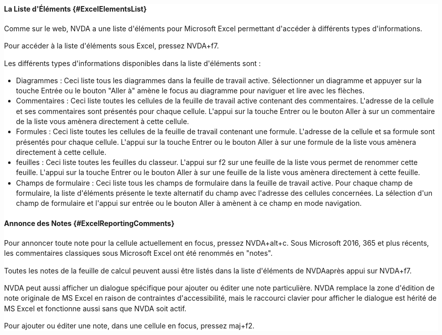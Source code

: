 #### La Liste d'Éléments {#ExcelElementsList}

Comme sur le web, NVDA a une liste d'éléments pour Microsoft Excel permettant d'accéder à différents types d'informations.

Pour accéder à la liste d'éléments sous Excel, pressez NVDA+f7.

Les différents types d'informations disponibles dans la liste d'éléments sont :

* Diagrammes : Ceci liste tous les diagrammes dans la feuille de travail active.
Sélectionner un diagramme et appuyer sur la touche Entrée ou le bouton "Aller à" amène le focus au diagramme pour naviguer et lire avec les flèches.
* Commentaires : Ceci liste toutes les cellules de la feuille de travail active contenant des commentaires.
L'adresse de la cellule et ses commentaires sont présentés pour chaque cellule.
L'appui sur la touche Entrer ou le bouton Aller à sur un commentaire de la liste vous amènera directement à cette cellule.
* Formules : Ceci liste toutes les cellules de la feuille de travail contenant une formule.
L'adresse de la cellule et sa formule sont présentés pour chaque cellule.
L'appui sur la touche Entrer ou le bouton Aller à sur une formule de la liste vous amènera directement à cette cellule.
* feuilles : Ceci liste toutes les feuilles du classeur.
L'appui sur f2 sur une feuille de la liste vous permet de renommer cette feuille.
L'appui sur la touche Entrer ou le bouton Aller à sur une feuille de la liste vous amènera directement à cette feuille.
* Champs de formulaire : Ceci liste tous les champs de formulaire dans la feuille de travail active.
Pour chaque champ de formulaire, la liste d'éléments présente le texte alternatif du champ avec l'adresse des cellules concernées.
La sélection d'un champ de formulaire et l'appui sur entrée ou le bouton Aller à amènent à ce champ en mode navigation.

#### Annonce des Notes {#ExcelReportingComments}


Pour annoncer toute note pour la cellule actuellement en focus, pressez NVDA+alt+c.
Sous Microsoft 2016, 365 et plus récents, les commentaires classiques sous Microsoft Excel ont été renommés en "notes".

Toutes les notes de la feuille de calcul peuvent aussi être listés dans la liste d'éléments de NVDAaprès appui sur NVDA+f7.

NVDA peut aussi afficher un dialogue spécifique pour ajouter ou éditer une note particulière.
NVDA remplace la zone d'édition de note originale de MS Excel en raison de contraintes d'accessibilité, mais le raccourci clavier pour afficher le dialogue est hérité de MS Excel et fonctionne aussi sans que NVDA soit actif.

Pour ajouter ou éditer une note, dans une cellule en focus, pressez maj+f2.

